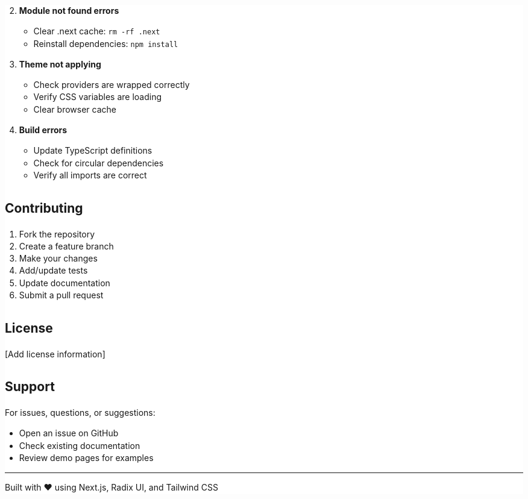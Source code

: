 2. **Module not found errors**
   - Clear .next cache: `rm -rf .next`
   - Reinstall dependencies: `npm install`

3. **Theme not applying**
   - Check providers are wrapped correctly
   - Verify CSS variables are loading
   - Clear browser cache

4. **Build errors**
   - Update TypeScript definitions
   - Check for circular dependencies
   - Verify all imports are correct

## Contributing

1. Fork the repository
2. Create a feature branch
3. Make your changes
4. Add/update tests
5. Update documentation
6. Submit a pull request

## License

[Add license information]

## Support

For issues, questions, or suggestions:
- Open an issue on GitHub
- Check existing documentation
- Review demo pages for examples

---

Built with ❤️ using Next.js, Radix UI, and Tailwind CSS
